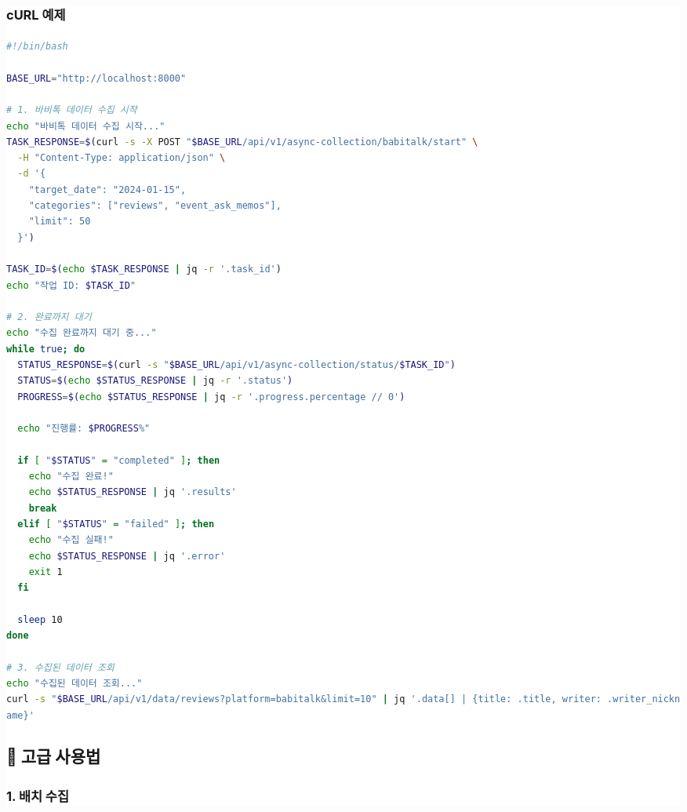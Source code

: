 ### cURL 예제

```bash
#!/bin/bash

BASE_URL="http://localhost:8000"

# 1. 바비톡 데이터 수집 시작
echo "바비톡 데이터 수집 시작..."
TASK_RESPONSE=$(curl -s -X POST "$BASE_URL/api/v1/async-collection/babitalk/start" \
  -H "Content-Type: application/json" \
  -d '{
    "target_date": "2024-01-15",
    "categories": ["reviews", "event_ask_memos"],
    "limit": 50
  }')

TASK_ID=$(echo $TASK_RESPONSE | jq -r '.task_id')
echo "작업 ID: $TASK_ID"

# 2. 완료까지 대기
echo "수집 완료까지 대기 중..."
while true; do
  STATUS_RESPONSE=$(curl -s "$BASE_URL/api/v1/async-collection/status/$TASK_ID")
  STATUS=$(echo $STATUS_RESPONSE | jq -r '.status')
  PROGRESS=$(echo $STATUS_RESPONSE | jq -r '.progress.percentage // 0')
  
  echo "진행률: $PROGRESS%"
  
  if [ "$STATUS" = "completed" ]; then
    echo "수집 완료!"
    echo $STATUS_RESPONSE | jq '.results'
    break
  elif [ "$STATUS" = "failed" ]; then
    echo "수집 실패!"
    echo $STATUS_RESPONSE | jq '.error'
    exit 1
  fi
  
  sleep 10
done

# 3. 수집된 데이터 조회
echo "수집된 데이터 조회..."
curl -s "$BASE_URL/api/v1/data/reviews?platform=babitalk&limit=10" | jq '.data[] | {title: .title, writer: .writer_nickname}'
```

## 🔧 고급 사용법

### 1. 배치 수집
